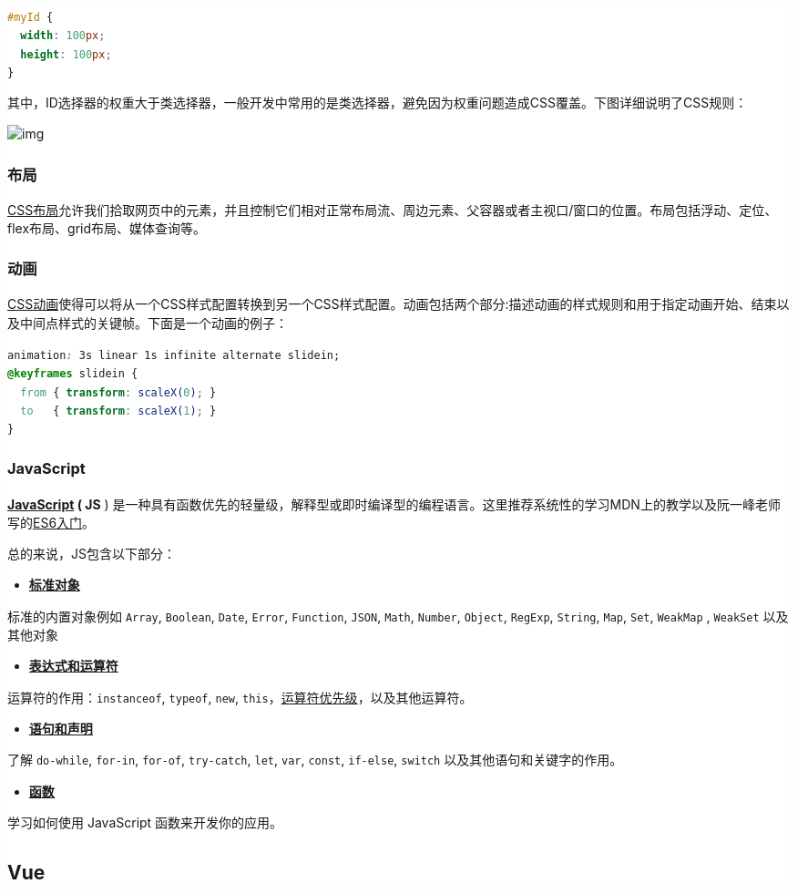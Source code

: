 ```css
#myId {
  width: 100px;
  height: 100px;
}
```

其中，ID选择器的权重大于类选择器，一般开发中常用的是类选择器，避免因为权重问题造成CSS覆盖。下图详细说明了CSS规则：

![img](https://mdn.mozillademos.org/files/16483/css-declaration.png)

### 布局

[CSS布局](https://developer.mozilla.org/zh-CN/docs/Learn/CSS/CSS_layout)允许我们拾取网页中的元素，并且控制它们相对正常布局流、周边元素、父容器或者主视口/窗口的位置。布局包括浮动、定位、flex布局、grid布局、媒体查询等。

### 动画

[CSS动画](https://developer.mozilla.org/zh-CN/docs/Web/CSS/animation)使得可以将从一个CSS样式配置转换到另一个CSS样式配置。动画包括两个部分:描述动画的样式规则和用于指定动画开始、结束以及中间点样式的关键帧。下面是一个动画的例子：

```css
animation: 3s linear 1s infinite alternate slidein;
@keyframes slidein {
  from { transform: scaleX(0); }
  to   { transform: scaleX(1); }
}
```

### JavaScript

**[JavaScript](https://developer.mozilla.org/zh-CN/docs/Web/JavaScript) ( JS** ) 是一种具有函数优先的轻量级，解释型或即时编译型的编程语言。这里推荐系统性的学习MDN上的教学以及阮一峰老师写的[ES6入门](https://es6.ruanyifeng.com/)。

总的来说，JS包含以下部分：

- **[标准对象](https://developer.mozilla.org/zh-CN/docs/Web/JavaScript/Reference/Global_Objects)**

标准的内置对象例如 `Array`, `Boolean`, `Date`, `Error`, `Function`, `JSON`, `Math`, `Number`, `Object`, `RegExp`, `String`, `Map`, `Set`, `WeakMap` , `WeakSet` 以及其他对象

- **[表达式和运算符](https://developer.mozilla.org/zh-CN/docs/Web/JavaScript/Reference/Operators)**

运算符的作用：`instanceof`, `typeof`, `new`, `this`，[运算符优先级](https://developer.mozilla.org/zh-CN/docs/Web/JavaScript/Reference/Operators/Operator_Precedence)，以及其他运算符。

- **[语句和声明](https://developer.mozilla.org/zh-CN/docs/Web/JavaScript/Reference/Statements)**

了解 `do-while`, `for-in`, `for-of`, `try-catch`, `let`, `var`, `const`, `if-else`, `switch` 以及其他语句和关键字的作用。

- **[函数](https://developer.mozilla.org/zh-CN/docs/Web/JavaScript/Reference/Functions)**

学习如何使用 JavaScript 函数来开发你的应用。

## Vue
